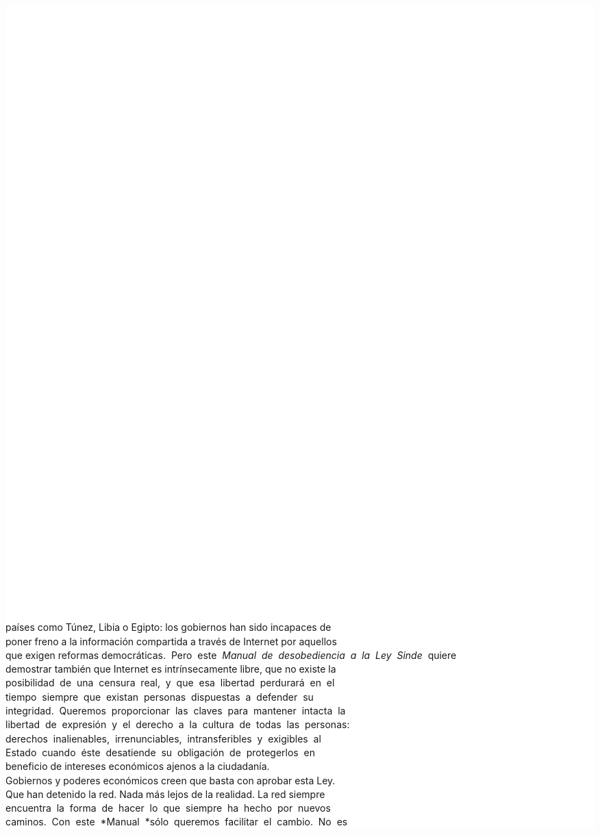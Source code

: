 ![background image](img/manual_desobediencia008.png)
países como Túnez, Libia o Egipto: los gobiernos han sido incapaces de   
poner freno a la información compartida a través de Internet por aquellos   
que exigen reformas democráticas. 
Pero  este 
*Manual  de  desobediencia  a  la  Ley  Sinde*  quiere 
demostrar también que Internet es intrínsecamente libre, que no existe la   
posibilidad  de  una  censura  real,  y  que  esa  libertad  perdurará  en  el   
tiempo  siempre  que  existan  personas  dispuestas  a  defender  su   
integridad.  Queremos  proporcionar  las  claves  para  mantener  intacta  la   
libertad  de  expresión  y  el  derecho  a  la  cultura  de  todas  las  personas:   
derechos  inalienables,  irrenunciables,  intransferibles  y  exigibles  al   
Estado  cuando  éste  desatiende  su  obligación  de  protegerlos  en   
beneficio de intereses económicos ajenos a la ciudadanía. 
Gobiernos y poderes económicos creen que basta con aprobar esta Ley.   
Que han detenido la red. Nada más lejos de la realidad. La red siempre   
encuentra  la  forma  de  hacer  lo  que  siempre  ha  hecho  por  nuevos   
caminos.  Con  este 
*Manual  *sólo  queremos  facilitar  el  cambio.  No  es 